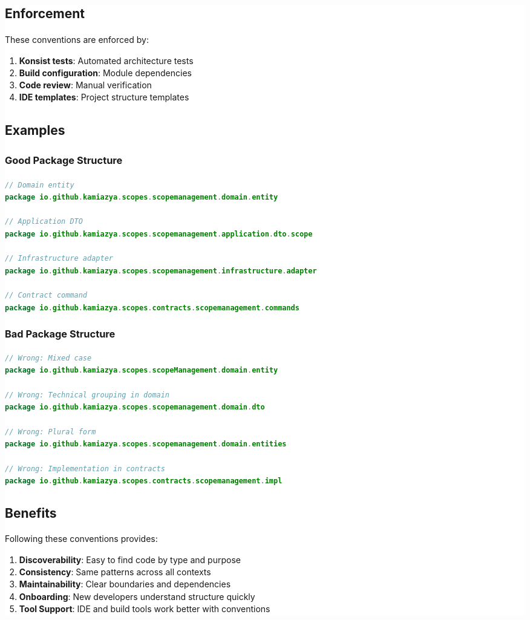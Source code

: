## Enforcement

These conventions are enforced by:

1. **Konsist tests**: Automated architecture tests
2. **Build configuration**: Module dependencies
3. **Code review**: Manual verification
4. **IDE templates**: Project structure templates

## Examples

### Good Package Structure

```kotlin
// Domain entity
package io.github.kamiazya.scopes.scopemanagement.domain.entity

// Application DTO  
package io.github.kamiazya.scopes.scopemanagement.application.dto.scope

// Infrastructure adapter
package io.github.kamiazya.scopes.scopemanagement.infrastructure.adapter

// Contract command
package io.github.kamiazya.scopes.contracts.scopemanagement.commands
```

### Bad Package Structure

```kotlin
// Wrong: Mixed case
package io.github.kamiazya.scopes.scopeManagement.domain.entity

// Wrong: Technical grouping in domain
package io.github.kamiazya.scopes.scopemanagement.domain.dto

// Wrong: Plural form
package io.github.kamiazya.scopes.scopemanagement.domain.entities

// Wrong: Implementation in contracts
package io.github.kamiazya.scopes.contracts.scopemanagement.impl
```

## Benefits

Following these conventions provides:

1. **Discoverability**: Easy to find code by type and purpose
2. **Consistency**: Same patterns across all contexts
3. **Maintainability**: Clear boundaries and dependencies
4. **Onboarding**: New developers understand structure quickly
5. **Tool Support**: IDE and build tools work better with conventions
